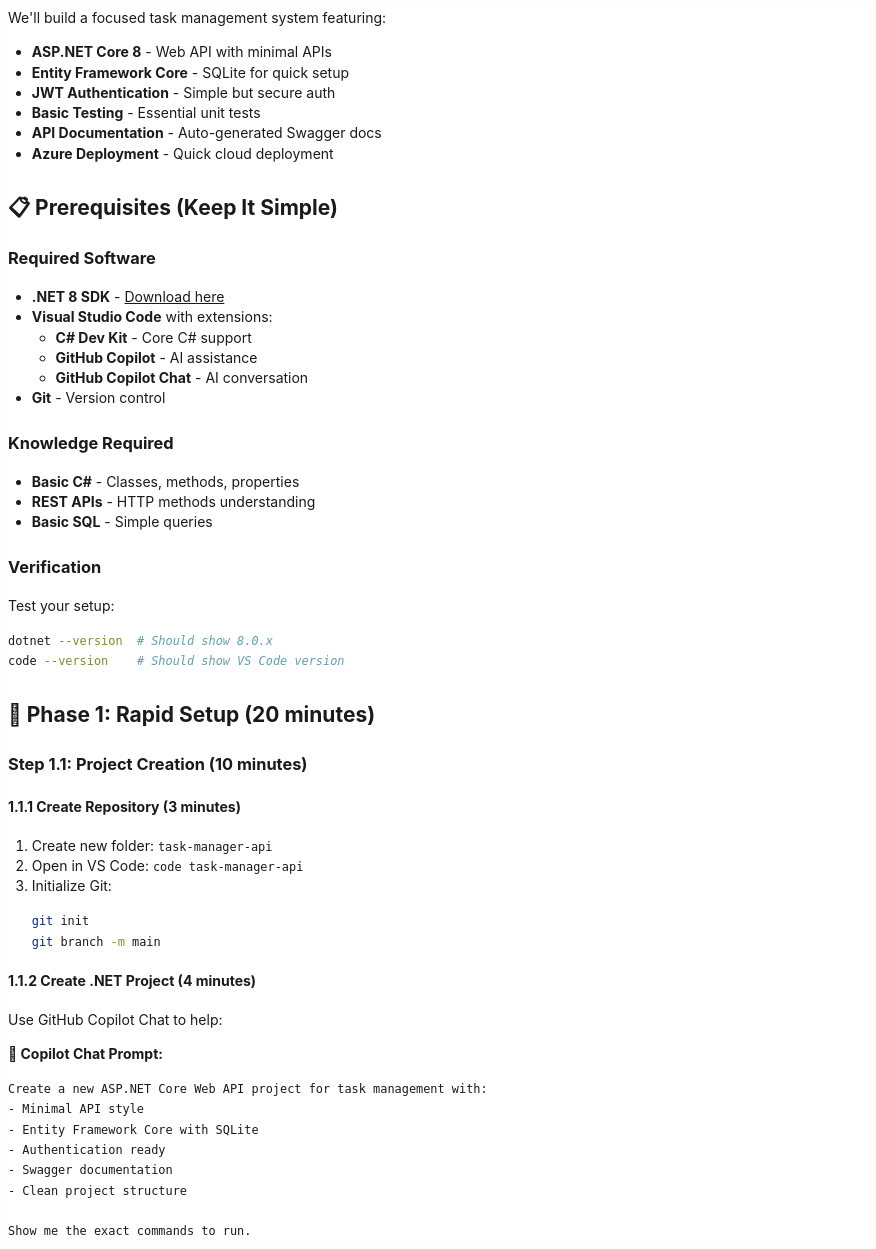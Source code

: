 We'll build a focused task management system featuring:
- **ASP.NET Core 8** - Web API with minimal APIs
- **Entity Framework Core** - SQLite for quick setup
- **JWT Authentication** - Simple but secure auth
- **Basic Testing** - Essential unit tests
- **API Documentation** - Auto-generated Swagger docs
- **Azure Deployment** - Quick cloud deployment

## 📋 Prerequisites (Keep It Simple)

### Required Software
- **.NET 8 SDK** - [Download here](https://dotnet.microsoft.com/download)
- **Visual Studio Code** with extensions:
  - **C# Dev Kit** - Core C# support
  - **GitHub Copilot** - AI assistance
  - **GitHub Copilot Chat** - AI conversation
- **Git** - Version control

### Knowledge Required
- **Basic C#** - Classes, methods, properties
- **REST APIs** - HTTP methods understanding
- **Basic SQL** - Simple queries

### Verification
Test your setup:
```bash
dotnet --version  # Should show 8.0.x
code --version    # Should show VS Code version
```

## 🚀 Phase 1: Rapid Setup (20 minutes)

### Step 1.1: Project Creation (10 minutes)

#### **1.1.1 Create Repository (3 minutes)**
1. Create new folder: `task-manager-api`
2. Open in VS Code: `code task-manager-api`
3. Initialize Git:
   ```bash
   git init
   git branch -m main
   ```

#### **1.1.2 Create .NET Project (4 minutes)**
Use GitHub Copilot Chat to help:

**🤖 Copilot Chat Prompt:**
```
Create a new ASP.NET Core Web API project for task management with:
- Minimal API style
- Entity Framework Core with SQLite
- Authentication ready
- Swagger documentation
- Clean project structure

Show me the exact commands to run.
```
